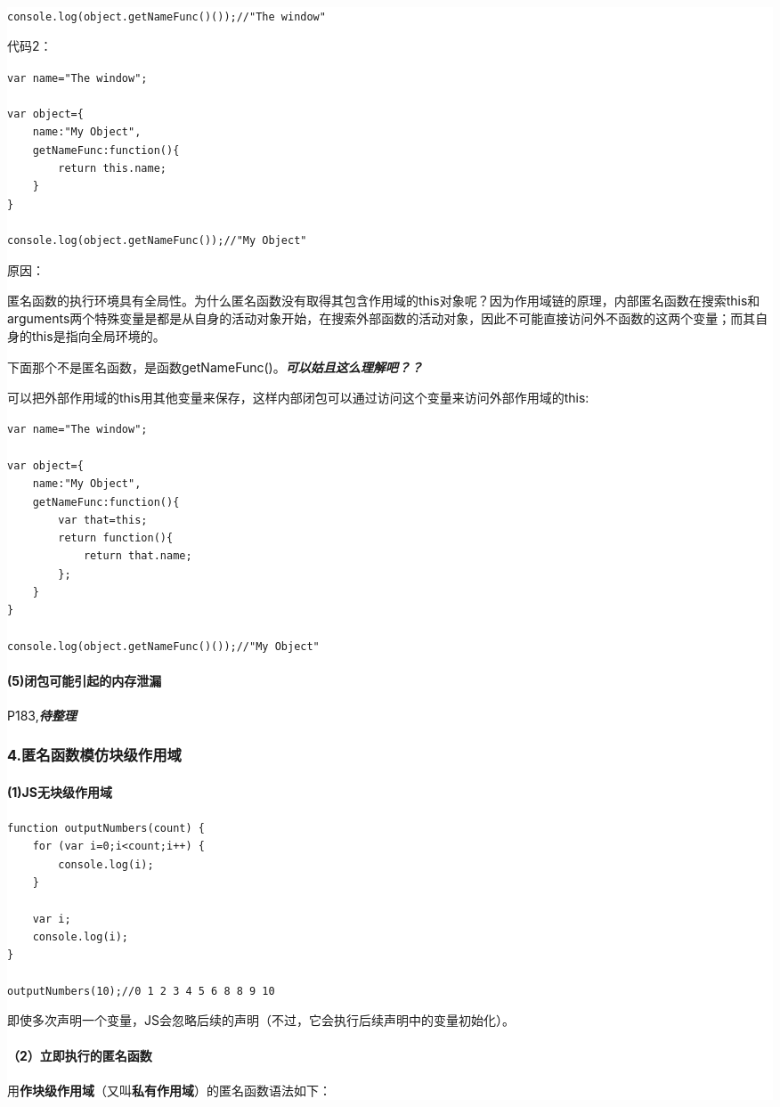 	console.log(object.getNameFunc()());//"The window"

代码2：

	var name="The window";
	
	var object={
	    name:"My Object",
	    getNameFunc:function(){
	        return this.name;
	    }
	}
	
	console.log(object.getNameFunc());//"My Object"

原因：

匿名函数的执行环境具有全局性。为什么匿名函数没有取得其包含作用域的this对象呢？因为作用域链的原理，内部匿名函数在搜索this和arguments两个特殊变量是都是从自身的活动对象开始，在搜索外部函数的活动对象，因此不可能直接访问外不函数的这两个变量；而其自身的this是指向全局环境的。

下面那个不是匿名函数，是函数getNameFunc()。***可以姑且这么理解吧？？***

可以把外部作用域的this用其他变量来保存，这样内部闭包可以通过访问这个变量来访问外部作用域的this:

	var name="The window";
	
	var object={
	    name:"My Object",
	    getNameFunc:function(){
	        var that=this;
	        return function(){
	            return that.name;
	        };
	    }
	}
	
	console.log(object.getNameFunc()());//"My Object"

#### (5)闭包可能引起的内存泄漏
P183,***待整理***

### 4.匿名函数模仿块级作用域
#### (1)JS无块级作用域

	function outputNumbers(count) {
	    for (var i=0;i<count;i++) {
	        console.log(i);
	    }
	    
	    var i;
	    console.log(i);
	}
	
	outputNumbers(10);//0 1 2 3 4 5 6 8 8 9 10

即使多次声明一个变量，JS会忽略后续的声明（不过，它会执行后续声明中的变量初始化）。

#### （2）立即执行的匿名函数
用**作块级作用域**（又叫**私有作用域**）的匿名函数语法如下：

